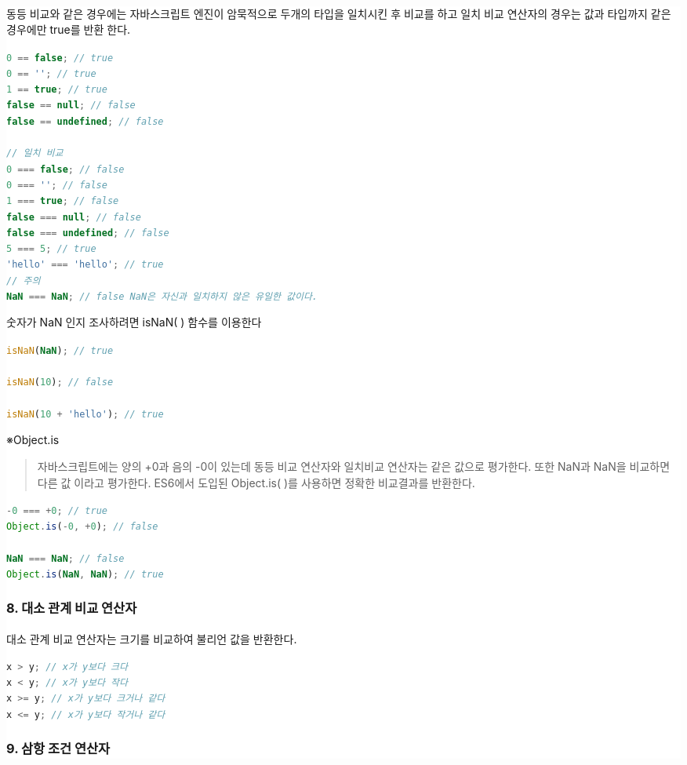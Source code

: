 동등 비교와 같은 경우에는 자바스크립트 엔진이 암묵적으로 두개의 타입을 일치시킨 후 비교를 하고 일치 비교 연산자의 경우는 값과 타입까지 같은 경우에만 true를 반환 한다.

```javascript
0 == false; // true
0 == ''; // true
1 == true; // true
false == null; // false
false == undefined; // false

// 일치 비교
0 === false; // false
0 === ''; // false
1 === true; // false
false === null; // false
false === undefined; // false
5 === 5; // true
'hello' === 'hello'; // true
// 주의
NaN === NaN; // false NaN은 자신과 일치하지 않은 유일한 값이다.
```

숫자가 NaN 인지 조사하려면 isNaN( ) 함수를 이용한다

```javascript
isNaN(NaN); // true

isNaN(10); // false

isNaN(10 + 'hello'); // true
```

※Object.is

> 자바스크립트에는 양의 +0과 음의 -0이 있는데 동등 비교 연산자와 일치비교 연산자는 같은 값으로 평가한다. 또한 NaN과 NaN을 비교하면 다른 값 이라고 평가한다. ES6에서 도입된 Object.is( )를 사용하면 정확한 비교결과를 반환한다.

```javascript
-0 === +0; // true
Object.is(-0, +0); // false

NaN === NaN; // false
Object.is(NaN, NaN); // true
```

### 8. 대소 관계 비교 연산자

대소 관계 비교 연산자는 크기를 비교하여 불리언 값을 반환한다.

```javascript
x > y; // x가 y보다 크다
x < y; // x가 y보다 작다
x >= y; // x가 y보다 크거나 같다
x <= y; // x가 y보다 작거나 같다
```

### 9. 삼항 조건 연산자
